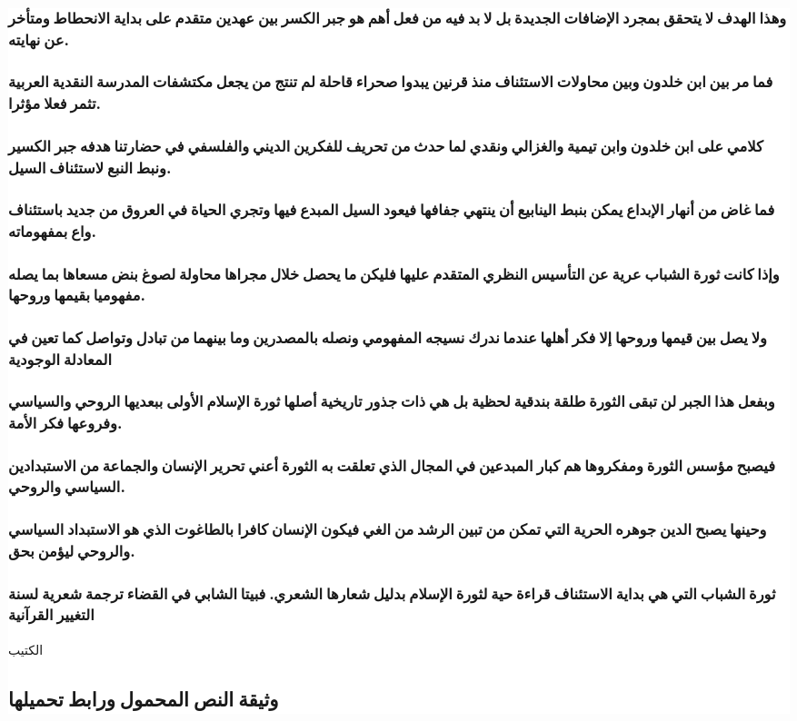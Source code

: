 ### وهذا الهدف لا يتحقق بمجرد الإضافات الجديدة بل لا بد فيه من فعل أهم هو جبر الكسر بين عهدين متقدم على بداية الانحطاط ومتأخر عن نهايته.

### فما مر بين ابن خلدون وبين محاولات الاستئناف منذ قرنين يبدوا صحراء قاحلة لم تنتج من يجعل مكتشفات المدرسة النقدية العربية تثمر فعلا مؤثرا.

### كلامي على ابن خلدون وابن تيمية والغزالي ونقدي لما حدث من تحريف للفكرين الديني والفلسفي في حضارتنا هدفه جبر الكسير ونبط النبع لاستئناف السيل.

### فما غاض من أنهار الإبداع يمكن بنبط الينابيع أن ينتهي جفافها فيعود السيل المبدع فيها وتجري الحياة في العروق من جديد باستئناف واع بمفهوماته.

### وإذا كانت ثورة الشباب عرية عن التأسيس النظري المتقدم عليها فليكن ما يحصل خلال مجراها محاولة لصوغ بنض مسعاها بما يصله مفهوميا بقيمها وروحها.

### ولا يصل بين قيمها وروحها إلا فكر أهلها عندما ندرك نسيجه المفهومي ونصله بالمصدرين وما بينهما من تبادل وتواصل كما تعين في المعادلة الوجودية

### وبفعل هذا الجبر لن تبقى الثورة طلقة بندقية لحظية بل هي ذات جذور تاريخية أصلها ثورة الإسلام الأولى ببعديها الروحي والسياسي وفروعها فكر الأمة.

### فيصبح مؤسس الثورة ومفكروها هم كبار المبدعين في المجال الذي تعلقت به الثورة أعني تحرير الإنسان والجماعة من الاستبدادين السياسي والروحي.

### وحينها يصبح الدين جوهره الحرية التي تمكن من تبين الرشد من الغي فيكون الإنسان كافرا بالطاغوت الذي هو الاستبداد السياسي والروحي ليؤمن بحق.

### ثورة الشباب التي هي بداية الاستئناف قراءة حية لثورة الإسلام بدليل شعارها الشعري. فبيتا الشابي في القضاء ترجمة شعرية لسنة التغيير القرآنية

الكتيب

## وثيقة النص المحمول ورابط تحميلها

###
